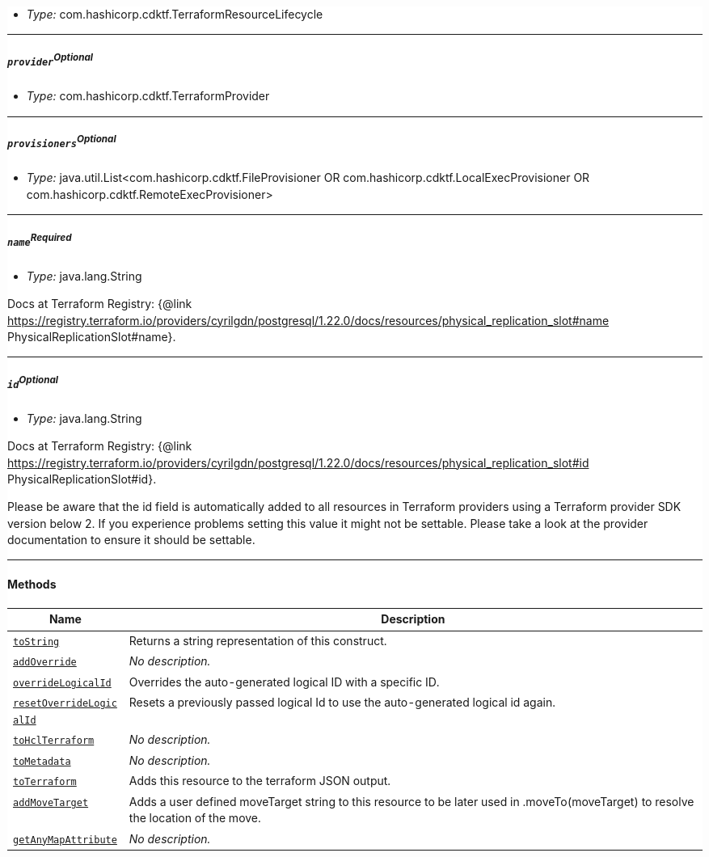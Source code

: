 - *Type:* com.hashicorp.cdktf.TerraformResourceLifecycle

---

##### `provider`<sup>Optional</sup> <a name="provider" id="@cdktf/provider-postgresql.physicalReplicationSlot.PhysicalReplicationSlot.Initializer.parameter.provider"></a>

- *Type:* com.hashicorp.cdktf.TerraformProvider

---

##### `provisioners`<sup>Optional</sup> <a name="provisioners" id="@cdktf/provider-postgresql.physicalReplicationSlot.PhysicalReplicationSlot.Initializer.parameter.provisioners"></a>

- *Type:* java.util.List<com.hashicorp.cdktf.FileProvisioner OR com.hashicorp.cdktf.LocalExecProvisioner OR com.hashicorp.cdktf.RemoteExecProvisioner>

---

##### `name`<sup>Required</sup> <a name="name" id="@cdktf/provider-postgresql.physicalReplicationSlot.PhysicalReplicationSlot.Initializer.parameter.name"></a>

- *Type:* java.lang.String

Docs at Terraform Registry: {@link https://registry.terraform.io/providers/cyrilgdn/postgresql/1.22.0/docs/resources/physical_replication_slot#name PhysicalReplicationSlot#name}.

---

##### `id`<sup>Optional</sup> <a name="id" id="@cdktf/provider-postgresql.physicalReplicationSlot.PhysicalReplicationSlot.Initializer.parameter.id"></a>

- *Type:* java.lang.String

Docs at Terraform Registry: {@link https://registry.terraform.io/providers/cyrilgdn/postgresql/1.22.0/docs/resources/physical_replication_slot#id PhysicalReplicationSlot#id}.

Please be aware that the id field is automatically added to all resources in Terraform providers using a Terraform provider SDK version below 2.
If you experience problems setting this value it might not be settable. Please take a look at the provider documentation to ensure it should be settable.

---

#### Methods <a name="Methods" id="Methods"></a>

| **Name** | **Description** |
| --- | --- |
| <code><a href="#@cdktf/provider-postgresql.physicalReplicationSlot.PhysicalReplicationSlot.toString">toString</a></code> | Returns a string representation of this construct. |
| <code><a href="#@cdktf/provider-postgresql.physicalReplicationSlot.PhysicalReplicationSlot.addOverride">addOverride</a></code> | *No description.* |
| <code><a href="#@cdktf/provider-postgresql.physicalReplicationSlot.PhysicalReplicationSlot.overrideLogicalId">overrideLogicalId</a></code> | Overrides the auto-generated logical ID with a specific ID. |
| <code><a href="#@cdktf/provider-postgresql.physicalReplicationSlot.PhysicalReplicationSlot.resetOverrideLogicalId">resetOverrideLogicalId</a></code> | Resets a previously passed logical Id to use the auto-generated logical id again. |
| <code><a href="#@cdktf/provider-postgresql.physicalReplicationSlot.PhysicalReplicationSlot.toHclTerraform">toHclTerraform</a></code> | *No description.* |
| <code><a href="#@cdktf/provider-postgresql.physicalReplicationSlot.PhysicalReplicationSlot.toMetadata">toMetadata</a></code> | *No description.* |
| <code><a href="#@cdktf/provider-postgresql.physicalReplicationSlot.PhysicalReplicationSlot.toTerraform">toTerraform</a></code> | Adds this resource to the terraform JSON output. |
| <code><a href="#@cdktf/provider-postgresql.physicalReplicationSlot.PhysicalReplicationSlot.addMoveTarget">addMoveTarget</a></code> | Adds a user defined moveTarget string to this resource to be later used in .moveTo(moveTarget) to resolve the location of the move. |
| <code><a href="#@cdktf/provider-postgresql.physicalReplicationSlot.PhysicalReplicationSlot.getAnyMapAttribute">getAnyMapAttribute</a></code> | *No description.* |